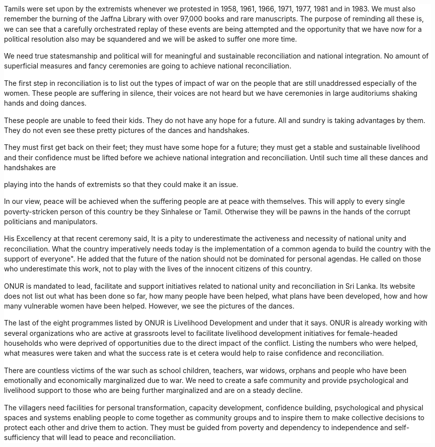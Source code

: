 Tamils were set upon by the extremists whenever we protested in 1958, 1961, 1966, 1971, 1977, 1981 and in 1983. We must also remember the burning of the Jaffna Library with over 97,000 books and rare manuscripts. The purpose of reminding all these is, we can see that a carefully orchestrated replay of these events are being attempted and the opportunity that we have now for a political resolution also may be squandered and we will be asked to suffer one more time.

We need true statesmanship and political will for meaningful and sustainable reconciliation and national integration. No amount of superficial measures and fancy ceremonies are going to achieve national reconciliation.

The first step in reconciliation is to list out the types of impact of war on the people that are still unaddressed especially of the women. These people are suffering in silence, their voices are not heard but we have ceremonies in large auditoriums shaking hands and doing dances.

These people are unable to feed their kids. They do not have any hope for a future. All and sundry is taking advantages by them. They do not even see these pretty pictures of the dances and handshakes.

They must first get back on their feet; they must have some hope for a future; they must get a stable and sustainable livelihood and their confidence must be lifted before we achieve national integration and reconciliation. Until such time all these dances and handshakes are

playing into the hands of extremists so that they could make it an issue.

In our view, peace will be achieved when the suffering people are at peace with themselves. This will apply to every single poverty-stricken person of this country be they Sinhalese or Tamil. Otherwise they will be pawns in the hands of the corrupt politicians and manipulators.

His Excellency at that recent ceremony said, It is a pity to underestimate the activeness and necessity of national unity and reconciliation. What the country imperatively needs today is the implementation of a common agenda to build the country with the support of everyone". He added that the future of the nation should not be dominated for personal agendas. He called on those who underestimate this work, not to play with the lives of the innocent citizens of this country.

ONUR is mandated to lead, facilitate and support initiatives related to national unity and reconciliation in Sri Lanka. Its website does not list out what has been done so far, how many people have been helped, what plans have been developed, how and how many vulnerable women have been helped. However, we see the pictures of the dances.

The last of the eight programmes listed by ONUR is Livelihood Development and under that it says. ONUR is already working with several organizations who are active at grassroots level to facilitate livelihood development initiatives for female-headed households who were deprived of opportunities due to the direct impact of the conflict. Listing the numbers who were helped, what measures were taken and what the success rate is et cetera would help to raise confidence and reconciliation.

There are countless victims of the war such as school children, teachers, war widows, orphans and people who have been emotionally and economically marginalized due to war. We need to create a safe community and provide psychological and livelihood support to those who are being further marginalized and are on a steady decline.

The villagers need facilities for personal transformation, capacity development, confidence building, psychological and physical spaces and systems enabling people to come together as community groups and to inspire them to make collective decisions to protect each other and drive them to action. They must be guided from poverty and dependency to independence and self-sufficiency that will lead to peace and reconciliation.

